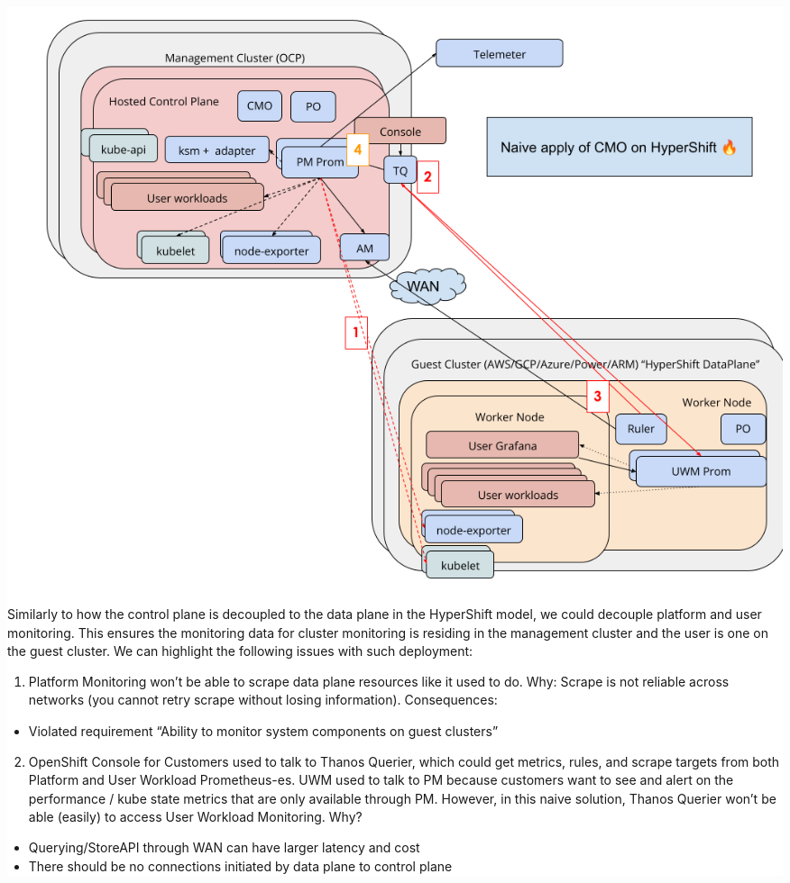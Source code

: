![h](assets/hypershift-cmo.png)

Similarly to how the control plane is decoupled to the data plane in the HyperShift model, we could decouple platform and user monitoring. This ensures the monitoring data for cluster monitoring is residing in the management cluster and the user is one on the guest cluster. We can highlight the following issues with such deployment:

1. Platform Monitoring won’t be able to scrape data plane resources like it used to do.
Why: Scrape is not reliable across networks (you cannot retry scrape without losing information). Consequences:

* Violated requirement “Ability to monitor system components on guest clusters”

2. OpenShift Console for Customers used to talk to Thanos Querier, which could get metrics, rules, and scrape targets from both Platform and User Workload Prometheus-es. UWM used to talk to PM because customers want to see and alert on the performance / kube state metrics that are only available through PM.
However, in this naive solution, Thanos Querier won’t be able (easily) to access User Workload Monitoring. Why?
 
* Querying/StoreAPI through WAN can have larger latency and cost
* There should be no connections initiated by data plane to control plane
